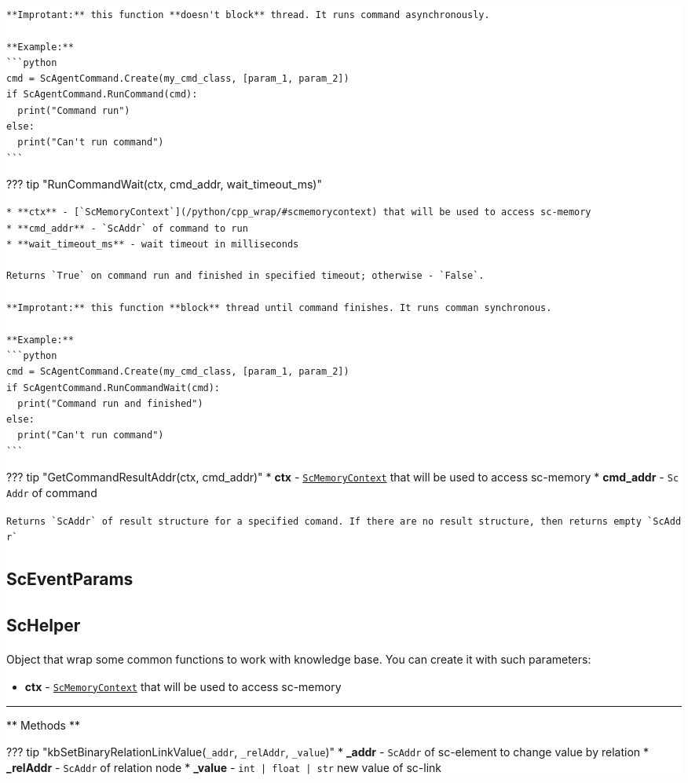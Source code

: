     **Improtant:** this function **doesn't block** thread. It runs command asynchronously.

    **Example:**
    ```python
    cmd = ScAgentCommand.Create(my_cmd_class, [param_1, param_2])
    if ScAgentCommand.RunCommand(cmd):
      print("Command run")
    else:
      print("Can't run command")
    ```

??? tip "RunCommandWait(ctx, cmd_addr, wait_timeout_ms)"

    * **ctx** - [`ScMemoryContext`](/python/cpp_wrap/#scmemorycontext) that will be used to access sc-memory
    * **cmd_addr** - `ScAddr` of command to run
    * **wait_timeout_ms** - wait timeout in milliseconds

    Returns `True` on command run and finished in specified timeout; otherwise - `False`.

    **Improtant:** this function **block** thread until command finishes. It runs comman synchronous.

    **Example:**
    ```python
    cmd = ScAgentCommand.Create(my_cmd_class, [param_1, param_2])
    if ScAgentCommand.RunCommandWait(cmd):
      print("Command run and finished")
    else:
      print("Can't run command")
    ```

??? tip "GetCommandResultAddr(ctx, cmd_addr)"
    * **ctx** - [`ScMemoryContext`](/python/cpp_wrap/#scmemorycontext) that will be used to access sc-memory
    * **cmd_addr** - `ScAddr` of command

    Returns `ScAddr` of result structure for a specified comand. If there are no result structure, then returns empty `ScAddr`


## ScEventParams

## ScHelper

Object that wrap some common functions to work with knowledge base.
You can create it with such parameters:

* **ctx** - [`ScMemoryContext`](/python/cpp_wrap/#scmemorycontext) that will be used to access sc-memory

---
** Methods **

??? tip "kbSetBinaryRelationLinkValue(`_addr`, `_relAddr`, `_value`)"
    * **_addr** - `ScAddr` of sc-element to change value by relation
    * **_relAddr** - `ScAddr` of relation node
    * **_value** - `int | float | str` new value of sc-link
